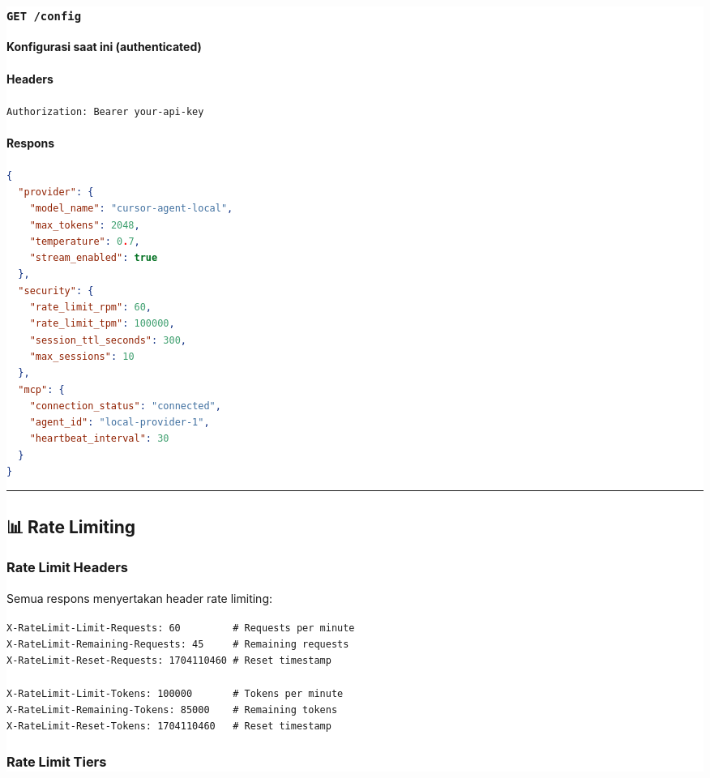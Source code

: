 ### `GET /config`

**Konfigurasi saat ini (authenticated)**

#### Headers

```http
Authorization: Bearer your-api-key
```

#### Respons

```json
{
  "provider": {
    "model_name": "cursor-agent-local",
    "max_tokens": 2048,
    "temperature": 0.7,
    "stream_enabled": true
  },
  "security": {
    "rate_limit_rpm": 60,
    "rate_limit_tpm": 100000,
    "session_ttl_seconds": 300,
    "max_sessions": 10
  },
  "mcp": {
    "connection_status": "connected",
    "agent_id": "local-provider-1",
    "heartbeat_interval": 30
  }
}
```

---

## 📊 Rate Limiting

### Rate Limit Headers

Semua respons menyertakan header rate limiting:

```http
X-RateLimit-Limit-Requests: 60         # Requests per minute
X-RateLimit-Remaining-Requests: 45     # Remaining requests
X-RateLimit-Reset-Requests: 1704110460 # Reset timestamp

X-RateLimit-Limit-Tokens: 100000       # Tokens per minute
X-RateLimit-Remaining-Tokens: 85000    # Remaining tokens
X-RateLimit-Reset-Tokens: 1704110460   # Reset timestamp
```

### Rate Limit Tiers
